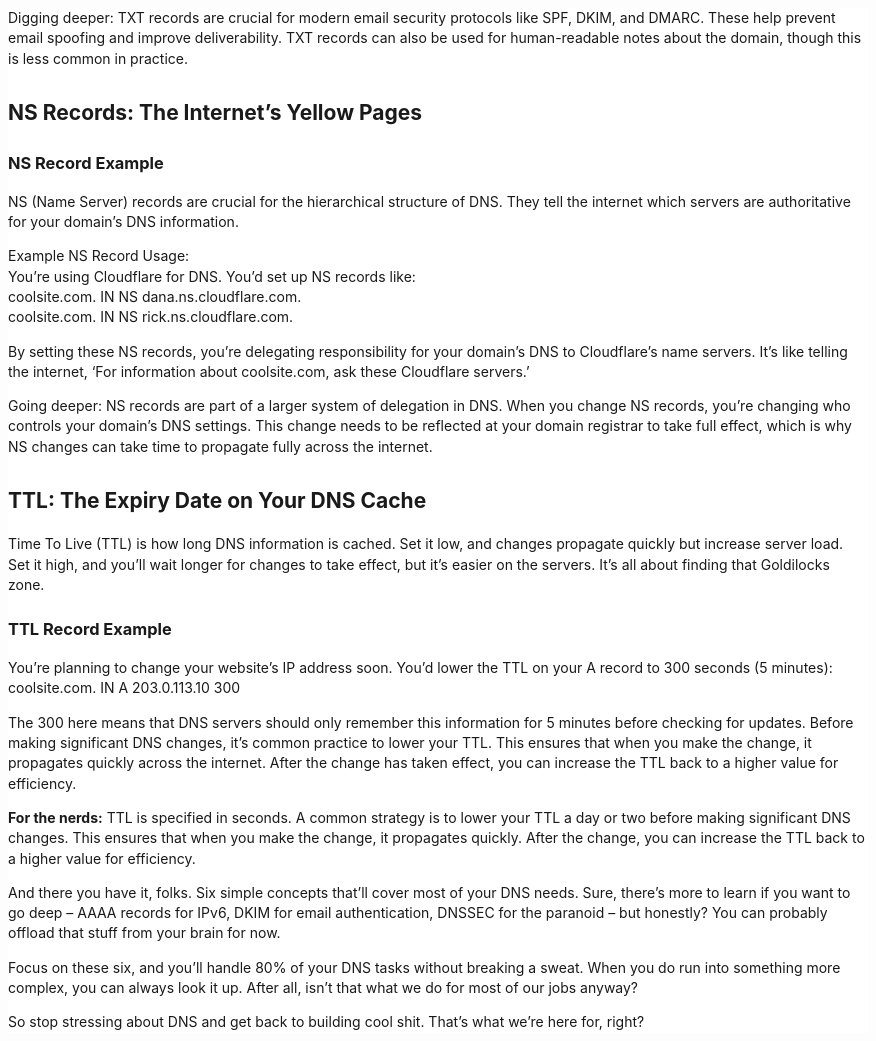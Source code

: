 Digging deeper: TXT records are crucial for modern email security protocols like SPF, DKIM, and DMARC. These help prevent email spoofing and improve deliverability. TXT records can also be used for human-readable notes about the domain, though this is less common in practice.

## NS Records: The Internet’s Yellow Pages

### NS Record Example

  
NS (Name Server) records are crucial for the hierarchical structure of DNS. They tell the internet which servers are authoritative for your domain’s DNS information.

  
Example NS Record Usage:  
You’re using Cloudflare for DNS. You’d set up NS records like:  
coolsite.com. IN NS dana.ns.cloudflare.com.  
coolsite.com. IN NS rick.ns.cloudflare.com.

  
By setting these NS records, you’re delegating responsibility for your domain’s DNS to Cloudflare’s name servers. It’s like telling the internet, ‘For information about coolsite.com, ask these Cloudflare servers.’

  
Going deeper: NS records are part of a larger system of delegation in DNS. When you change NS records, you’re changing who controls your domain’s DNS settings. This change needs to be reflected at your domain registrar to take full effect, which is why NS changes can take time to propagate fully across the internet.

## TTL: The Expiry Date on Your DNS Cache

Time To Live (TTL) is how long DNS information is cached. Set it low, and changes propagate quickly but increase server load. Set it high, and you’ll wait longer for changes to take effect, but it’s easier on the servers. It’s all about finding that Goldilocks zone.

### TTL Record Example

You’re planning to change your website’s IP address soon. You’d lower the TTL on your A record to 300 seconds (5 minutes):  
coolsite.com. IN A 203.0.113.10 300

The 300 here means that DNS servers should only remember this information for 5 minutes before checking for updates. Before making significant DNS changes, it’s common practice to lower your TTL. This ensures that when you make the change, it propagates quickly across the internet. After the change has taken effect, you can increase the TTL back to a higher value for efficiency.

**For the nerds:** TTL is specified in seconds. A common strategy is to lower your TTL a day or two before making significant DNS changes. This ensures that when you make the change, it propagates quickly. After the change, you can increase the TTL back to a higher value for efficiency.

And there you have it, folks. Six simple concepts that’ll cover most of your DNS needs. Sure, there’s more to learn if you want to go deep – AAAA records for IPv6, DKIM for email authentication, DNSSEC for the paranoid – but honestly? You can probably offload that stuff from your brain for now.

Focus on these six, and you’ll handle 80% of your DNS tasks without breaking a sweat. When you do run into something more complex, you can always look it up. After all, isn’t that what we do for most of our jobs anyway?

So stop stressing about DNS and get back to building cool shit. That’s what we’re here for, right?
